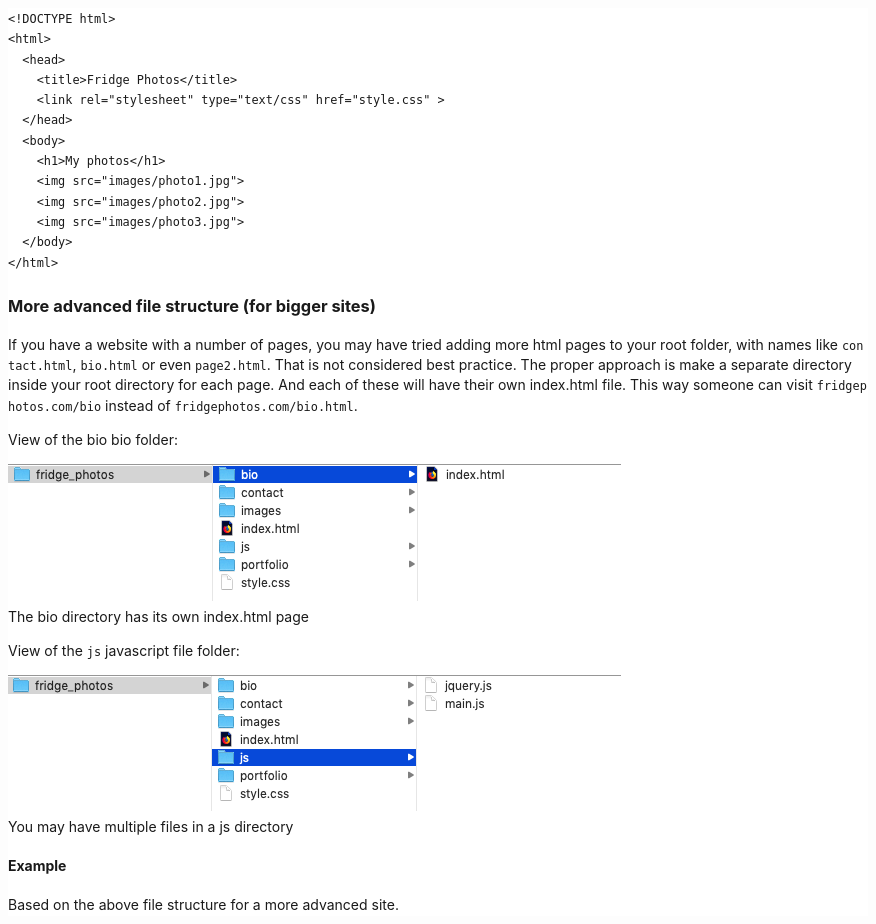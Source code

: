 ```
<!DOCTYPE html>
<html>
  <head>
    <title>Fridge Photos</title>
    <link rel="stylesheet" type="text/css" href="style.css" >
  </head>
  <body>
    <h1>My photos</h1>
    <img src="images/photo1.jpg">
    <img src="images/photo2.jpg">
    <img src="images/photo3.jpg">
  </body>
</html>
```

### More advanced file structure (for bigger sites)

If you have a website with a number of pages, you may have tried adding more html pages to your root folder, with names like ```contact.html```, ```bio.html``` or even ```page2.html```. That is not considered best practice. The proper approach is make a separate directory inside your root directory for each page. And each of these will have their own index.html file. This way someone can visit ```fridgephotos.com/bio``` instead of ```fridgephotos.com/bio.html```.


View of the bio bio folder:

![Example file system for a larger site](images/bio_subdirectory.png)  
The bio directory has its own index.html page


View of the ```js``` javascript file folder:

![Example file system for larger site showing js folder](images/js_subdirectory.png)  
You may have multiple files in a js directory

#### Example

Based on the above file structure for a more advanced site.
